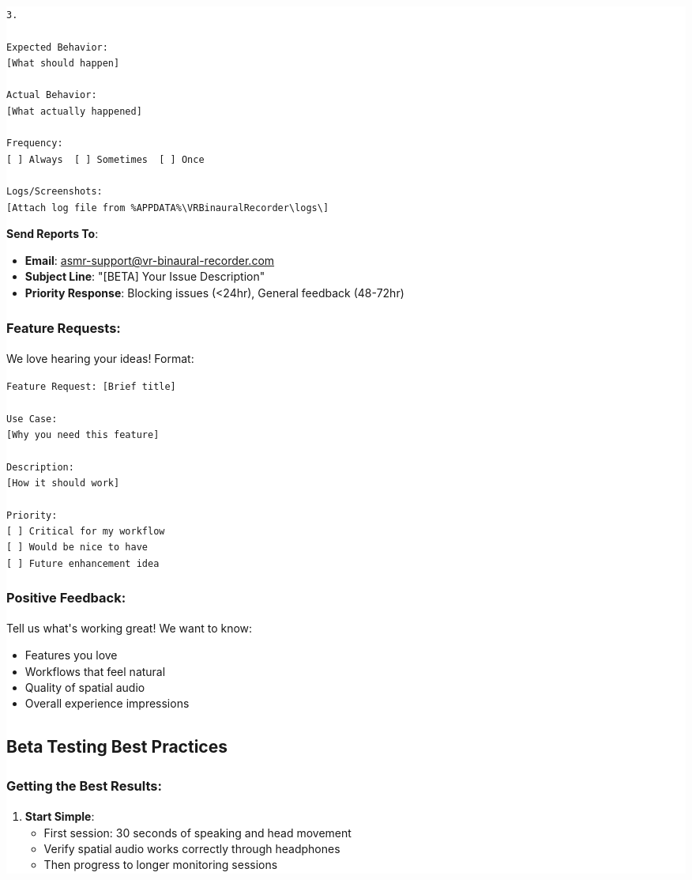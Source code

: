 ```
3.

Expected Behavior:
[What should happen]

Actual Behavior:
[What actually happened]

Frequency:
[ ] Always  [ ] Sometimes  [ ] Once

Logs/Screenshots:
[Attach log file from %APPDATA%\VRBinauralRecorder\logs\]
```

**Send Reports To**:
- **Email**: asmr-support@vr-binaural-recorder.com
- **Subject Line**: "[BETA] Your Issue Description"
- **Priority Response**: Blocking issues (<24hr), General feedback (48-72hr)

### Feature Requests:

We love hearing your ideas! Format:
```
Feature Request: [Brief title]

Use Case:
[Why you need this feature]

Description:
[How it should work]

Priority:
[ ] Critical for my workflow
[ ] Would be nice to have
[ ] Future enhancement idea
```

### Positive Feedback:

Tell us what's working great! We want to know:
- Features you love
- Workflows that feel natural
- Quality of spatial audio
- Overall experience impressions

## Beta Testing Best Practices

### Getting the Best Results:

1. **Start Simple**:
   - First session: 30 seconds of speaking and head movement
   - Verify spatial audio works correctly through headphones
   - Then progress to longer monitoring sessions
